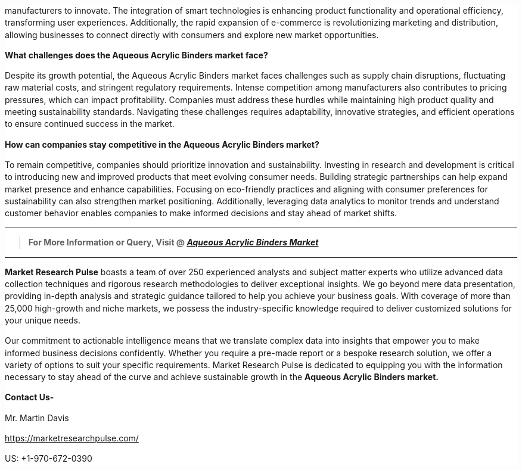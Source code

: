 manufacturers to innovate. The integration of smart technologies is enhancing product functionality and operational efficiency, transforming user experiences. Additionally, the rapid expansion of e-commerce is revolutionizing marketing and distribution, allowing businesses to connect directly with consumers and explore new market opportunities.</p><p><strong>What challenges does the Aqueous Acrylic Binders market face?</strong></p><p>Despite its growth potential, the Aqueous Acrylic Binders market faces challenges such as supply chain disruptions, fluctuating raw material costs, and stringent regulatory requirements. Intense competition among manufacturers also contributes to pricing pressures, which can impact profitability. Companies must address these hurdles while maintaining high product quality and meeting sustainability standards. Navigating these challenges requires adaptability, innovative strategies, and efficient operations to ensure continued success in the market.</p><p><strong>How can companies stay competitive in the Aqueous Acrylic Binders market?</strong></p><p>To remain competitive, companies should prioritize innovation and sustainability. Investing in research and development is critical to introducing new and improved products that meet evolving consumer needs. Building strategic partnerships can help expand market presence and enhance capabilities. Focusing on eco-friendly practices and aligning with consumer preferences for sustainability can also strengthen market positioning. Additionally, leveraging data analytics to monitor trends and understand customer behavior enables companies to make informed decisions and stay ahead of market shifts.</p><hr /><blockquote><p><strong>For More Information or Query, Visit @&nbsp;<em><a href="https://marketresearchpulse.com/report/47588/aqueous-acrylic-binders-market?utm_source=Linkedin&utm_medium=025">Aqueous Acrylic Binders Market</a></em></strong></p></blockquote><hr /><p><strong>Market Research Pulse</strong> boasts a team of over 250 experienced analysts and subject matter experts who utilize advanced data collection techniques and rigorous research methodologies to deliver exceptional insights. We go beyond mere data presentation, providing in-depth analysis and strategic guidance tailored to help you achieve your business goals. With coverage of more than 25,000 high-growth and niche markets, we possess the industry-specific knowledge required to deliver customized solutions for your unique needs.</p><p>Our commitment to actionable intelligence means that we translate complex data into insights that empower you to make informed business decisions confidently. Whether you require a pre-made report or a bespoke research solution, we offer a variety of options to suit your specific requirements. Market Research Pulse is dedicated to equipping you with the information necessary to stay ahead of the curve and achieve sustainable growth in the <strong>Aqueous Acrylic Binders market.</strong></p><p><strong>Contact Us-</strong></p><p>Mr. Martin Davis</p><p>https://marketresearchpulse.com/</p><p>US: +1-970-672-0390</p>